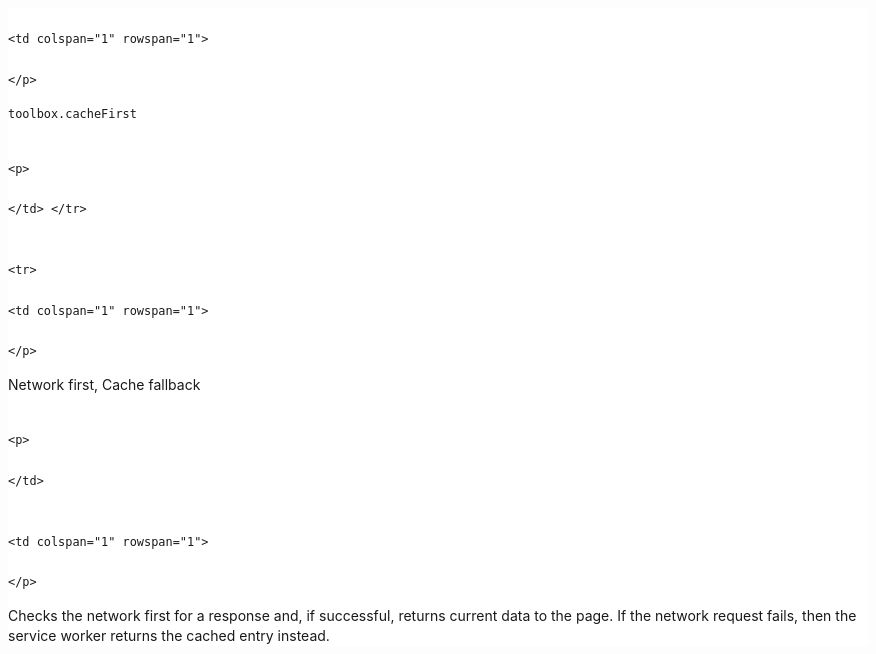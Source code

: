                                                                                                                                                                                                                                                                                                                   
                                                                                                                                                                                                                                                                                                                  <td colspan="1" rowspan="1">
                                                                                                                                                                                                                                                                                                                    </p>

<p><code>toolbox.cacheFirst</code></p>

                                                                                                                                                                                                                                                                                                                    
                                                                                                                                                                                                                                                                                                                    <p>
                                                                                                                                                                                                                                                                                                                      </td> </tr> 
                                                                                                                                                                                                                                                                                                                      
                                                                                                                                                                                                                                                                                                                      <tr>
                                                                                                                                                                                                                                                                                                                        <td colspan="1" rowspan="1">
                                                                                                                                                                                                                                                                                                                          </p>

<p>Network first, Cache fallback</p>

                                                                                                                                                                                                                                                                                                                          
                                                                                                                                                                                                                                                                                                                          <p>
                                                                                                                                                                                                                                                                                                                            </td>
                                                                                                                                                                                                                                                                                                                            
                                                                                                                                                                                                                                                                                                                            <td colspan="1" rowspan="1">
                                                                                                                                                                                                                                                                                                                              </p>

<p>Checks the network first for a response and, if successful, returns current data to the page. If the network request fails, then the service worker returns the cached entry instead. </p>

                                                                                                                                                                                                                                                                                                                              